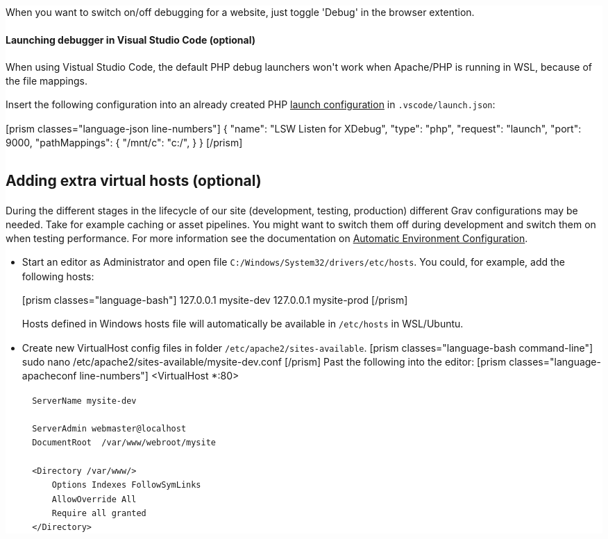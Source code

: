 When you want to switch on/off debugging for a website, just toggle 'Debug' in the browser extention.

#### Launching debugger in Visual Studio Code (optional)
When using Vistual Studio Code, the default PHP debug launchers won't work when Apache/PHP is running in WSL, because of the file mappings.

Insert the following configuration into an already created PHP [launch configuration](https://code.visualstudio.com/docs/editor/debugging?target=_blank#_launch-configurations) in `.vscode/launch.json`:

[prism classes="language-json line-numbers"]
{
    "name": "LSW Listen for XDebug",
    "type": "php",
    "request": "launch",
    "port": 9000,
    "pathMappings": {
        "/mnt/c": "c:/",
    }
}
[/prism]

## Adding extra virtual hosts (optional)
During the different stages in the lifecycle of our site (development, testing, production) different Grav configurations may be needed. Take for example caching or asset pipelines. You might want to switch them off during development and switch them on when testing performance. For more information see the documentation on [Automatic Environment Configuration](https://learn.getgrav.org/advanced/environment-config?target=_blank#automatic-environment-configuration).
- Start an editor as Administrator and open file `C:/Windows/System32/drivers/etc/hosts`.
You could, for example, add the following hosts:

    [prism classes="language-bash"]
    127.0.0.1 mysite-dev
    127.0.0.1 mysite-prod
    [/prism]

    Hosts defined in Windows hosts file will automatically be available in `/etc/hosts` in WSL/Ubuntu.
- Create new VirtualHost config files in folder `/etc/apache2/sites-available`.
    [prism classes="language-bash command-line"]
    sudo nano /etc/apache2/sites-available/mysite-dev.conf
    [/prism]
    Past the following into the editor:
    [prism classes="language-apacheconf line-numbers"]
    <VirtualHost *:80>

        ServerName mysite-dev

        ServerAdmin webmaster@localhost
        DocumentRoot  /var/www/webroot/mysite

        <Directory /var/www/>
            Options Indexes FollowSymLinks
            AllowOverride All
            Require all granted
        </Directory>
